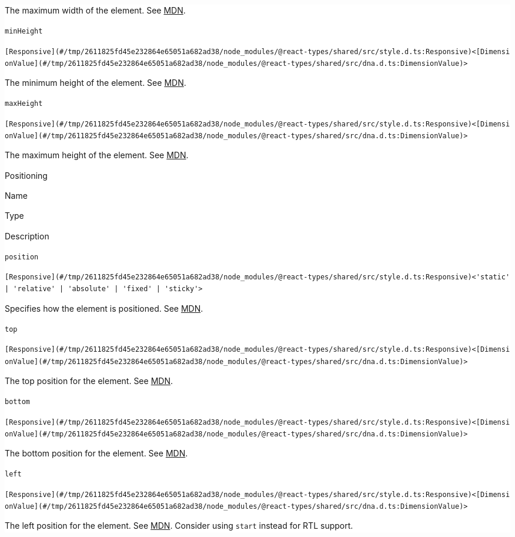 The maximum width of the element. See [MDN](https://developer.mozilla.org/en-US/docs/Web/CSS/max-width).

`minHeight`

`[Responsive](#/tmp/2611825fd45e232864e65051a682ad38/node_modules/@react-types/shared/src/style.d.ts:Responsive)<[DimensionValue](#/tmp/2611825fd45e232864e65051a682ad38/node_modules/@react-types/shared/src/dna.d.ts:DimensionValue)>`

The minimum height of the element. See [MDN](https://developer.mozilla.org/en-US/docs/Web/CSS/min-height).

`maxHeight`

`[Responsive](#/tmp/2611825fd45e232864e65051a682ad38/node_modules/@react-types/shared/src/style.d.ts:Responsive)<[DimensionValue](#/tmp/2611825fd45e232864e65051a682ad38/node_modules/@react-types/shared/src/dna.d.ts:DimensionValue)>`

The maximum height of the element. See [MDN](https://developer.mozilla.org/en-US/docs/Web/CSS/max-height).

Positioning

Name

Type

Description

`position`

`[Responsive](#/tmp/2611825fd45e232864e65051a682ad38/node_modules/@react-types/shared/src/style.d.ts:Responsive)<'static' | 'relative' | 'absolute' | 'fixed' | 'sticky'>`

Specifies how the element is positioned. See [MDN](https://developer.mozilla.org/en-US/docs/Web/CSS/position).

`top`

`[Responsive](#/tmp/2611825fd45e232864e65051a682ad38/node_modules/@react-types/shared/src/style.d.ts:Responsive)<[DimensionValue](#/tmp/2611825fd45e232864e65051a682ad38/node_modules/@react-types/shared/src/dna.d.ts:DimensionValue)>`

The top position for the element. See [MDN](https://developer.mozilla.org/en-US/docs/Web/CSS/top).

`bottom`

`[Responsive](#/tmp/2611825fd45e232864e65051a682ad38/node_modules/@react-types/shared/src/style.d.ts:Responsive)<[DimensionValue](#/tmp/2611825fd45e232864e65051a682ad38/node_modules/@react-types/shared/src/dna.d.ts:DimensionValue)>`

The bottom position for the element. See [MDN](https://developer.mozilla.org/en-US/docs/Web/CSS/bottom).

`left`

`[Responsive](#/tmp/2611825fd45e232864e65051a682ad38/node_modules/@react-types/shared/src/style.d.ts:Responsive)<[DimensionValue](#/tmp/2611825fd45e232864e65051a682ad38/node_modules/@react-types/shared/src/dna.d.ts:DimensionValue)>`

The left position for the element. See [MDN](https://developer.mozilla.org/en-US/docs/Web/CSS/left). Consider using `start` instead for RTL support.

